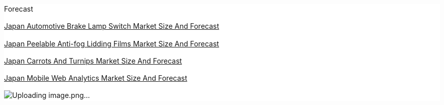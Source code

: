 Forecast</a></p><p><a href="https://github.com/cryst78/Analysis/blob/main/Automotive-Brake-Lamp-Switch-Market/Automotive-Brake-Lamp-Switch-Market.md">Japan Automotive Brake Lamp Switch Market Size And Forecast</a></p><p><a href="https://github.com/cryst78/Analysis/blob/main/Peelable-Anti-fog-Lidding-Films-Market/Peelable-Anti-fog-Lidding-Films-Market.md">Japan Peelable Anti-fog Lidding Films Market Size And Forecast</a></p><p><a href="https://github.com/cryst78/Analysis/blob/main/Carrots-And-Turnips-Market/Carrots-And-Turnips-Market.md">Japan Carrots And Turnips Market Size And Forecast</a></p><p><a href="https://github.com/cryst78/Analysis/blob/main/Mobile-Web-Analytics-Market/Mobile-Web-Analytics-Market.md">Japan Mobile Web Analytics Market Size And Forecast</a></p>
![Uploading image.png…]()
